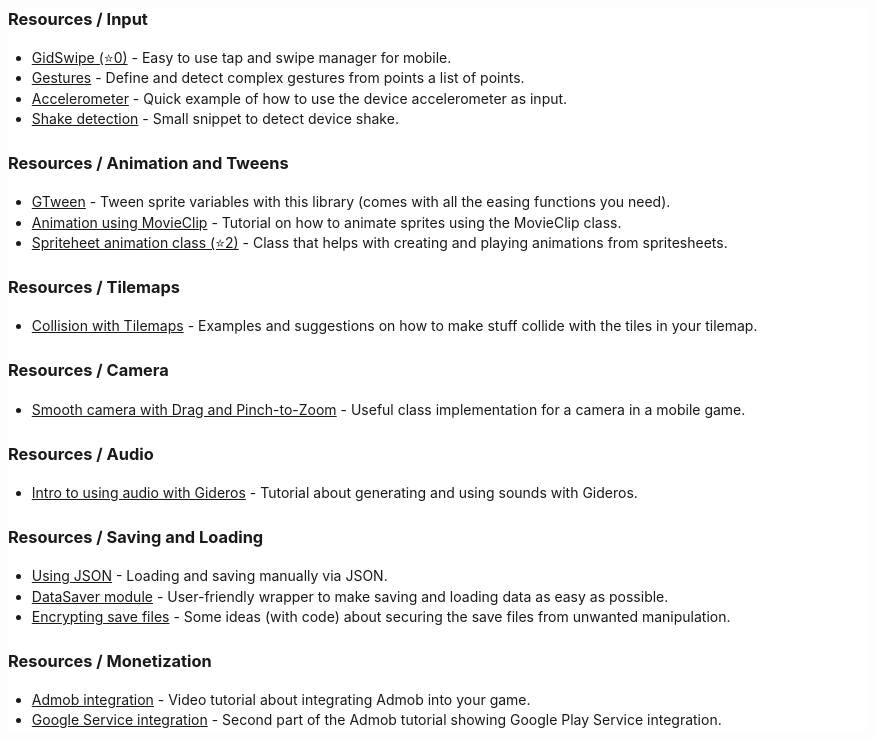 ### Resources / Input

*   [GidSwipe (⭐0)](https://github.com/stetso/GidSwipe) - Easy to use tap and swipe manager for mobile.
*   [Gestures](http://appcodingeasy.com/Gideros-Mobile/Detecting-Gestures-in-Gideros) - Define and detect complex gestures from points a list of points.
*   [Accelerometer](http://appcodingeasy.com/Gideros-Mobile/Using-Accelerometer-with-Box2d-in-Gideros) - Quick example of how to use the device accelerometer as input.
*   [Shake detection](http://appcodingeasy.com/Gideros-Mobile/Gideros-Shake-detection) - Small snippet to detect device shake.

### Resources / Animation and Tweens

*   [GTween](http://appcodingeasy.com/Gideros-Mobile/Gideros-GTween-with-easing) - Tween sprite variables with this library (comes with all the easing functions you need).
*   [Animation using MovieClip](http://bluebilby.com/2013/05/12/gideros-mobile-tutorial-animated-movieclips/) - Tutorial on how to animate sprites using the MovieClip class.
*   [Spriteheet animation class (⭐2)](https://github.com/nascode/gideros_animsheet) - Class that helps with creating and playing animations from spritesheets.

### Resources / Tilemaps

*   [Collision with Tilemaps](http://giderosmobile.com/forum/discussion/6353/collision-with-any-object/p1) - Examples and suggestions on how to make stuff collide with the tiles in your tilemap.

### Resources / Camera

*   [Smooth camera with Drag and Pinch-to-Zoom](http://giderosmobile.com/forum/discussion/2715/camera-class-with-kinetics-and-pinch-to-zoom/p1) - Useful class implementation for a camera in a mobile game.

### Resources / Audio

*   [Intro to using audio with Gideros](http://bluebilby.com/2013/04/18/gideros-mobile-tutorial-playing-music-and-sound-effects/) - Tutorial about generating and using sounds with Gideros.

### Resources / Saving and Loading

*   [Using JSON](http://giderosmobile.com/forum/discussion/6918/saving-and-loading-data-files#Item_1) - Loading and saving manually via JSON.
*   [DataSaver module](http://appcodingeasy.com/Gideros-Mobile/Save-and-load-data-module-for-Gideros-Mobile) - User-friendly wrapper to make saving and loading data as easy as possible.
*   [Encrypting save files](http://giderosmobile.com/forum/discussion/5625/simple-savegame-encryption/p1) - Some ideas (with code) about securing the save files from unwanted manipulation.

### Resources / Monetization

*   [Admob integration](http://giderosmobile.com/forum/discussion/5801/tuto-video-tutorial-how-to-add-admob-plugin-to-your-app) - Video tutorial about integrating Admob into your game.
*   [Google Service integration](http://giderosmobile.com/forum/discussion/5806/tuto-video-tutorial-how-to-add-google-services-to-your-app) - Second part of the Admob tutorial showing Google Play Service integration.
